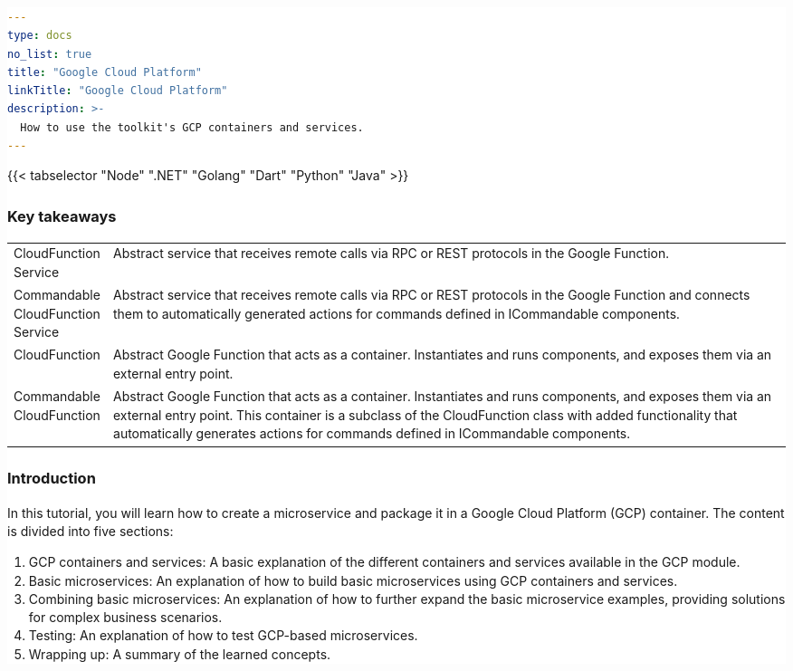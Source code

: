```yaml
---
type: docs
no_list: true
title: "Google Cloud Platform"
linkTitle: "Google Cloud Platform"
description: >-
  How to use the toolkit's GCP containers and services.
---
```


{{< tabselector "Node" ".NET" "Golang" "Dart" "Python" "Java" >}}

### Key takeaways

<table class="full-width-table">
  <tr>
    <td>CloudFunctionService</td>
    <td>Abstract service that receives remote calls via RPC or REST protocols in the Google Function.</td>
  </tr>
  <tr>
    <td>CommandableCloudFunctionService</td>
    <td>Abstract service that receives remote calls via RPC or REST protocols in the Google Function and connects them to automatically generated actions for commands defined in ICommandable components.</td>
  </tr>
  <tr>
    <td>CloudFunction</td>
    <td>Abstract Google Function that acts as a container. Instantiates and runs components, and exposes them via an external entry point.</td>
  </tr>
  <tr>
    <td>CommandableCloudFunction</td>
    <td>Abstract Google Function that acts as a container. Instantiates and runs components, and exposes them via an external entry point. This container is a subclass of the CloudFunction class with added functionality that automatically generates actions for commands defined in ICommandable components.</td>
  </tr>
</table>

### Introduction

In this tutorial, you will learn how to create a microservice and package it in a Google Cloud Platform (GCP) container. The content is divided into five sections:

1. GCP containers and services: A basic explanation of the different containers and services available in the GCP module.
2. Basic microservices: An explanation of how to build basic microservices using GCP containers and services.
3. Combining basic microservices: An explanation of how to further expand the basic microservice examples, providing solutions for complex business scenarios.
4. Testing: An explanation of how to test GCP-based microservices.
5. Wrapping up: A summary of the learned concepts.
